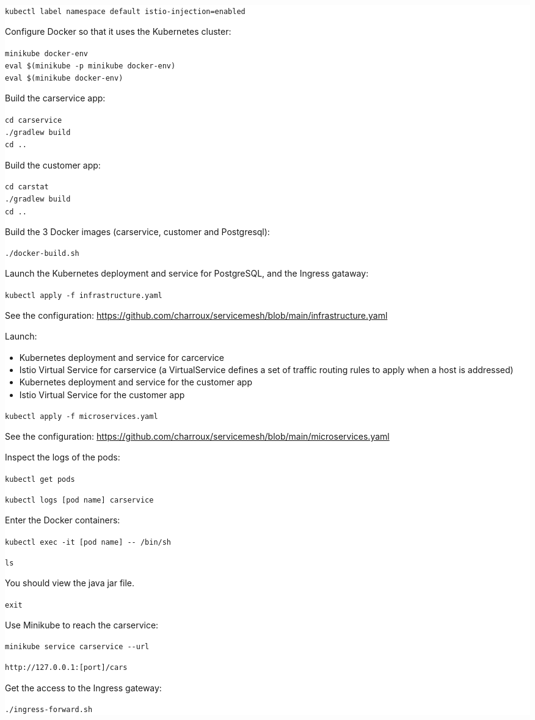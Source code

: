 ```
kubectl label namespace default istio-injection=enabled
```

Configure Docker so that it uses the Kubernetes cluster:
```
minikube docker-env
eval $(minikube -p minikube docker-env)
eval $(minikube docker-env)  
```
Build the carservice app:
```
cd carservice
./gradlew build
cd ..
```
Build the customer app:
```
cd carstat
./gradlew build
cd ..
```
Build the 3 Docker images (carservice, customer and Postgresql):
```
./docker-build.sh  
```
Launch the Kubernetes deployment and service for PostgreSQL, and the Ingress gataway:
```
kubectl apply -f infrastructure.yaml
```
See the configuration: https://github.com/charroux/servicemesh/blob/main/infrastructure.yaml

Launch:
- Kubernetes deployment and service for carcervice
- Istio Virtual Service for carservice (a VirtualService defines a set of traffic routing rules to apply when a host is addressed)
- Kubernetes deployment and service for the customer app
- Istio Virtual Service for the customer app
```
kubectl apply -f microservices.yaml
```
See the configuration: https://github.com/charroux/servicemesh/blob/main/microservices.yaml

Inspect the logs of the pods:
```
kubectl get pods
```
```
kubectl logs [pod name] carservice
```
Enter the Docker containers:
```
kubectl exec -it [pod name] -- /bin/sh
```
```
ls
```
You should view the java jar file.
```
exit
```
Use Minikube to reach the carservice:
```
minikube service carservice --url
```
```
http://127.0.0.1:[port]/cars
```
Get the access to the Ingress gateway:
```
./ingress-forward.sh
```